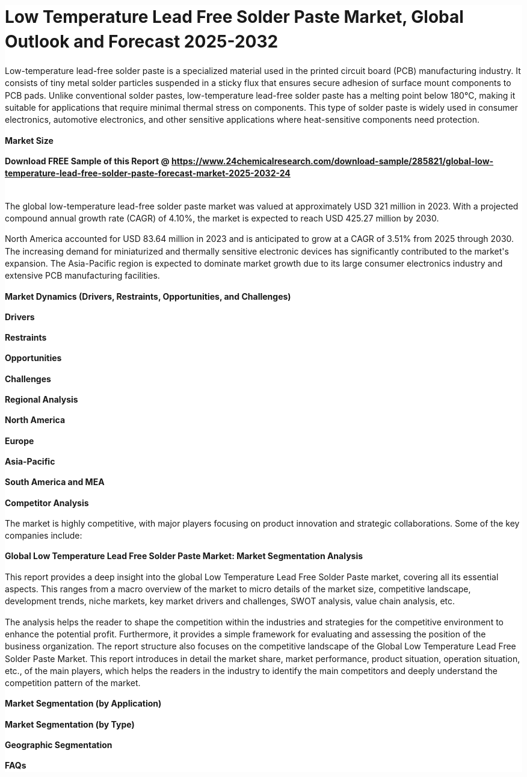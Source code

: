 <h1>Low Temperature Lead Free Solder Paste Market, Global Outlook and Forecast 2025-2032</h1><p>Low-temperature lead-free solder paste is a specialized material used in the printed circuit board (PCB) manufacturing industry. It consists of tiny metal solder particles suspended in a sticky flux that ensures secure adhesion of surface mount components to PCB pads. Unlike conventional solder pastes, low-temperature lead-free solder paste has a melting point below 180°C, making it suitable for applications that require minimal thermal stress on components. This type of solder paste is widely used in consumer electronics, automotive electronics, and other sensitive applications where heat-sensitive components need protection.</p><p>
<strong>Market Size</strong></p><p>
</p><div><b>Download FREE Sample of this Report @ 
            <a href="https://www.24chemicalresearch.com/download-sample/285821/global-low-temperature-lead-free-solder-paste-forecast-market-2025-2032-24">
            https://www.24chemicalresearch.com/download-sample/285821/global-low-temperature-lead-free-solder-paste-forecast-market-2025-2032-24</a></b></div><br><p>The global low-temperature lead-free solder paste market was valued at approximately USD 321 million in 2023. With a projected compound annual growth rate (CAGR) of 4.10%, the market is expected to reach USD 425.27 million by 2030.</p><p>
</p><p>North America accounted for USD 83.64 million in 2023 and is anticipated to grow at a CAGR of 3.51% from 2025 through 2030. The increasing demand for miniaturized and thermally sensitive electronic devices has significantly contributed to the market's expansion. The Asia-Pacific region is expected to dominate market growth due to its large consumer electronics industry and extensive PCB manufacturing facilities.</p><p>
<strong>Market Dynamics (Drivers, Restraints, Opportunities, and Challenges)</strong></p><p>
<strong>Drivers</strong></p><p>
</p><p>
<strong>Restraints</strong></p><p>
</p><p>
<strong>Opportunities</strong></p><p>
</p><p>
<strong>Challenges</strong></p><p>
</p><p>
<strong>Regional Analysis</strong></p><p>
<strong>North America</strong></p><p>
</p><p>
<strong>Europe</strong></p><p>
</p><p>
<strong>Asia-Pacific</strong></p><p>
</p><p>
<strong>South America and MEA</strong></p><p>
</p><p>
<strong>Competitor Analysis</strong></p><p>
</p><p>The market is highly competitive, with major players focusing on product innovation and strategic collaborations. Some of the key companies include:</p><p>
</p><p>
<strong>Global Low Temperature Lead Free Solder Paste Market: Market Segmentation Analysis</strong></p><p>
</p><p>This report provides a deep insight into the global Low Temperature Lead Free Solder Paste market, covering all its essential aspects. This ranges from a macro overview of the market to micro details of the market size, competitive landscape, development trends, niche markets, key market drivers and challenges, SWOT analysis, value chain analysis, etc.</p><p>
</p><p>The analysis helps the reader to shape the competition within the industries and strategies for the competitive environment to enhance the potential profit. Furthermore, it provides a simple framework for evaluating and assessing the position of the business organization. The report structure also focuses on the competitive landscape of the Global Low Temperature Lead Free Solder Paste Market. This report introduces in detail the market share, market performance, product situation, operation situation, etc., of the main players, which helps the readers in the industry to identify the main competitors and deeply understand the competition pattern of the market.</p><p>
<strong>Market Segmentation (by Application)</strong></p><p>
</p><p>
<strong>Market Segmentation (by Type)</strong></p><p>
</p><p>
<strong>Geographic Segmentation</strong></p><p>
</p><p>
<strong>FAQs</strong></p><p>